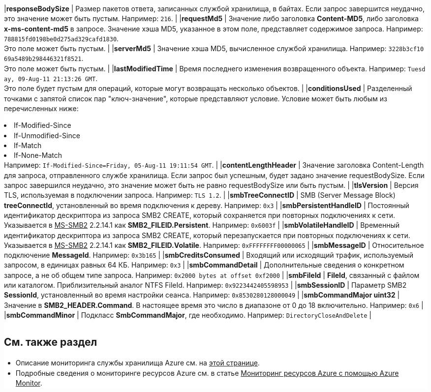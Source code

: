 |**responseBodySize** | Размер пакетов ответа, записанных службой хранилища, в байтах. Если запрос завершится неудачно, это значение может быть пустым. Например: `216`.  |
|**requestMd5** | Значение либо заголовка **Content-MD5**, либо заголовка **x-ms-content-md5** в запросе. Значение хэша MD5, указанное в этом поле, представляет содержимое запроса. Например: `788815fd0198be0d275ad329cafd1830`. <br>Это поле может быть пустым.  |
|**serverMd5** | Значение хэша MD5, вычисленное службой хранилища. Например: `3228b3cf1069a5489b298446321f8521`. <br>Это поле может быть пустым.  |
|**lastModifiedTime** | Время последнего изменения возвращенного объекта.  Например: `Tuesday, 09-Aug-11 21:13:26 GMT`. <br>Это поле будет пустым для операций, которые могут возвращать несколько объектов. |
|**conditionsUsed** | Разделенный точками с запятой список пар "ключ-значение", которые представляют условие. Условие может быть любым из перечисленных ниже: <li> If-Modified-Since <li> If-Unmodified-Since <li> If-Match <li> If-None-Match  <br> Например: `If-Modified-Since=Friday, 05-Aug-11 19:11:54 GMT`. |
|**contentLengthHeader** | Значение заголовка Content-Length для запроса, отправленного службе хранилища. Если запрос был успешным, будет задано значение requestBodySize. Если запрос завершился неудачно, это значение может быть не равно requestBodySize или быть пустым. |
|**tlsVersion** | Версия TLS, используемая в подключении запроса. Например: `TLS 1.2`. |
|**smbTreeConnectID** | SMB (Server Message Block) **treeConnectId**, установленный во время подключения к дереву. Например: `0x3` |
|**smbPersistentHandleID** | Постоянный идентификатор дескриптора из запроса SMB2 CREATE, который сохраняется при повторных подключениях к сети.  Указывается в [MS-SMB2](https://docs.microsoft.com/openspecs/windows_protocols/ms-smb2/f1d9b40d-e335-45fc-9d0b-199a31ede4c3) 2.2.14.1 как **SMB2_FILEID.Persistent**. Например: `0x6003f` |
|**smbVolatileHandleID** | Временный идентификатор дескриптора из запроса SMB2 CREATE, который перезапускается при повторных подключениях к сети.  Указывается в [MS-SMB2](https://docs.microsoft.com/openspecs/windows_protocols/ms-smb2/f1d9b40d-e335-45fc-9d0b-199a31ede4c3) 2.2.14.1 как **SMB2_FILEID.Volatile**. Например: `0xFFFFFFFF00000065` |
|**smbMessageID** | Относительное подключение **MessageId**. Например: `0x3b165` |
|**smbCreditsConsumed** | Входящий или исходящий трафик, используемый запросом, в единицах равных 64 КБ. Например: `0x3` |
|**smbCommandDetail** | Дополнительные сведения о конкретном запросе, а не об общем типе запроса. Например: `0x2000 bytes at offset 0xf2000` |
|**smbFileId** | **FileId**, связанный с файлом или каталогом.  Приблизительный аналог NTFS FileId. Например: `0x9223442405598953` |
|**smbSessionID** | Параметр SMB2 **SessionId**, установленный во время настройки сеанса. Например: `0x8530280128000049` |
|**smbCommandMajor uint32** | Значение в **SMB2_HEADER.Command**. В настоящее время это число в диапазоне от 0 до 18 включительно. Например: `0x6` |
|**smbCommandMinor** | Подкласс **SmbCommandMajor**, где необходимо. Например: `DirectoryCloseAndDelete` |

## <a name="see-also"></a>См. также раздел

- Описание мониторинга службы хранилища Azure см. на [этой странице](monitor-storage.md).
- Подробные сведения о мониторинге ресурсов Azure см. в статье [Мониторинг ресурсов Azure с помощью Azure Monitor](../../azure-monitor/insights/monitor-azure-resource.md).